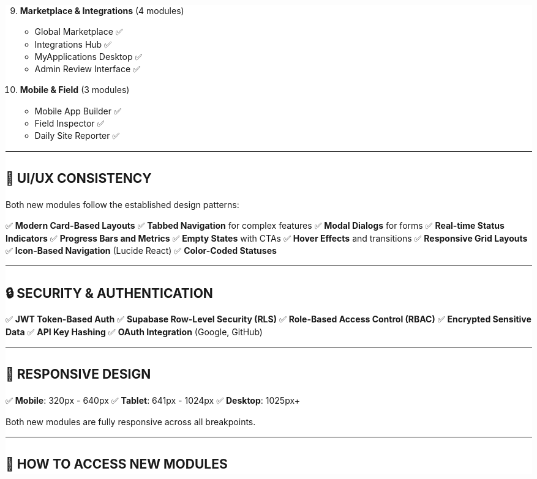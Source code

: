 9. **Marketplace & Integrations** (4 modules)
   - Global Marketplace ✅
   - Integrations Hub ✅
   - MyApplications Desktop ✅
   - Admin Review Interface ✅

10. **Mobile & Field** (3 modules)
    - Mobile App Builder ✅
    - Field Inspector ✅
    - Daily Site Reporter ✅

---

## 🎨 **UI/UX CONSISTENCY**

Both new modules follow the established design patterns:

✅ **Modern Card-Based Layouts**
✅ **Tabbed Navigation** for complex features
✅ **Modal Dialogs** for forms
✅ **Real-time Status Indicators**
✅ **Progress Bars and Metrics**
✅ **Empty States** with CTAs
✅ **Hover Effects** and transitions
✅ **Responsive Grid Layouts**
✅ **Icon-Based Navigation** (Lucide React)
✅ **Color-Coded Statuses**

---

## 🔒 **SECURITY & AUTHENTICATION**

✅ **JWT Token-Based Auth**
✅ **Supabase Row-Level Security (RLS)**
✅ **Role-Based Access Control (RBAC)**
✅ **Encrypted Sensitive Data**
✅ **API Key Hashing**
✅ **OAuth Integration** (Google, GitHub)

---

## 📱 **RESPONSIVE DESIGN**

✅ **Mobile**: 320px - 640px
✅ **Tablet**: 641px - 1024px
✅ **Desktop**: 1025px+

Both new modules are fully responsive across all breakpoints.

---

## 🚀 **HOW TO ACCESS NEW MODULES**
